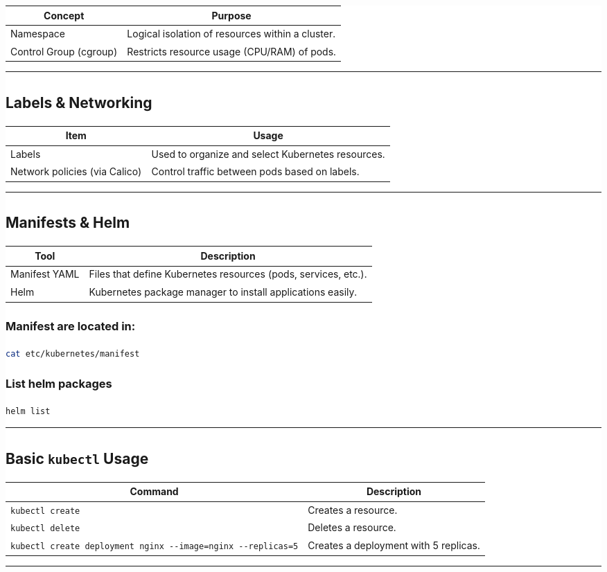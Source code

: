| Concept                | Purpose                                          |
| ---------------------- | ------------------------------------------------ |
| Namespace              | Logical isolation of resources within a cluster. |
| Control Group (cgroup) | Restricts resource usage (CPU/RAM) of pods.      |

---

## Labels & Networking

| Item                          | Usage                                             |
| ----------------------------- | ------------------------------------------------- |
| Labels                        | Used to organize and select Kubernetes resources. |
| Network policies (via Calico) | Control traffic between pods based on labels.     |

---

## Manifests & Helm

| Tool          | Description                                                    |
| ------------- | -------------------------------------------------------------- |
| Manifest YAML | Files that define Kubernetes resources (pods, services, etc.). |
| Helm          | Kubernetes package manager to install applications easily.     |

### Manifest are located in:

```bash
cat etc/kubernetes/manifest
```

### List helm packages

```bash
helm list
```

---

## Basic `kubectl` Usage

| Command                                                      | Description                           |
| ------------------------------------------------------------ | ------------------------------------- |
| `kubectl create`                                             | Creates a resource.                   |
| `kubectl delete`                                             | Deletes a resource.                   |
| `kubectl create deployment nginx --image=nginx --replicas=5` | Creates a deployment with 5 replicas. |

---
